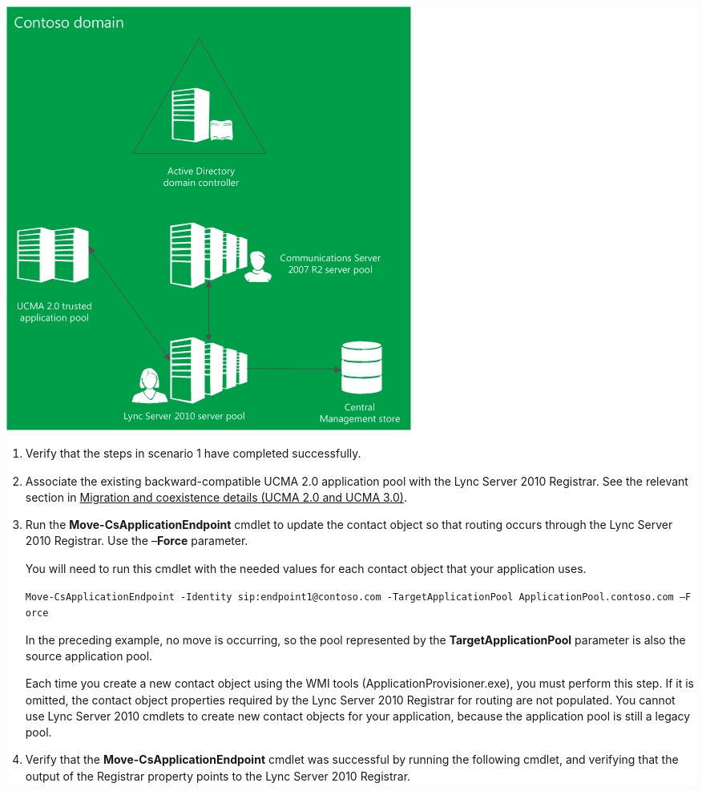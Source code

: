 ![Migration Scenario 3](images/Dn466131.Migr_Scenario3(Office.16).jpg "Migration Scenario 3")

1.  Verify that the steps in scenario 1 have completed successfully.

2.  Associate the existing backward-compatible UCMA 2.0 application pool with the Lync Server 2010 Registrar. See the relevant section in [Migration and coexistence details (UCMA 2.0 and UCMA 3.0)](migration-and-coexistence-details-ucma-2-0-and-ucma-3-0.md).

3.  Run the **Move-CsApplicationEndpoint** cmdlet to update the contact object so that routing occurs through the Lync Server 2010 Registrar. Use the –**Force** parameter.
    
    You will need to run this cmdlet with the needed values for each contact object that your application uses.
    
    `Move-CsApplicationEndpoint -Identity sip:endpoint1@contoso.com -TargetApplicationPool ApplicationPool.contoso.com –Force`
    
    In the preceding example, no move is occurring, so the pool represented by the **TargetApplicationPool** parameter is also the source application pool.
    
    Each time you create a new contact object using the WMI tools (ApplicationProvisioner.exe), you must perform this step. If it is omitted, the contact object properties required by the Lync Server 2010 Registrar for routing are not populated. You cannot use Lync Server 2010 cmdlets to create new contact objects for your application, because the application pool is still a legacy pool.

4.  Verify that the **Move-CsApplicationEndpoint** cmdlet was successful by running the following cmdlet, and verifying that the output of the Registrar property points to the Lync Server 2010 Registrar.
    